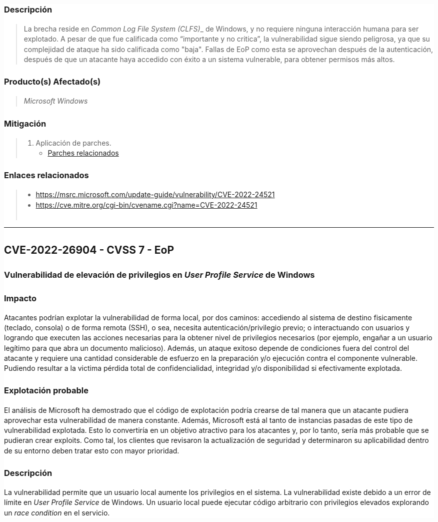 ### Descripción
> La brecha reside en _Common Log File System (CLFS)__ de Windows, y no requiere ninguna interacción humana para ser explotado. A pesar de que fue calificada como “importante y no critica”, la vulnerabilidad sigue siendo peligrosa, ya que su complejidad de ataque ha sido calificada como "baja". 
Fallas de EoP como esta se aprovechan después de la autenticación, después de que un atacante haya accedido con éxito a un sistema vulnerable, para obtener permisos más altos. 

### Producto(s) Afectado(s)
> _Microsoft Windows_

### Mitigación
> 1. Aplicación de parches.
>    - [Parches relacionados](https://msrc.microsoft.com/update-guide/vulnerability/CVE-2022-2452) <br>

### Enlaces relacionados
> - https://msrc.microsoft.com/update-guide/vulnerability/CVE-2022-24521
> - https://cve.mitre.org/cgi-bin/cvename.cgi?name=CVE-2022-24521
<br><br>

---

## CVE-2022-26904 - CVSS 7 - EoP


### Vulnerabilidad de elevación de privilegios en _User Profile Service_ de Windows

### Impacto
Atacantes podrían explotar la vulnerabilidad de forma local, por dos caminos: accediendo al sistema de destino fisicamente (teclado, consola) o de forma remota (SSH), o sea, necesita autenticación/privilegio previo;
o interactuando con usuarios y logrando que executen las acciones necesarias para la obtener nivel de privilegios necesarios (por ejemplo, engañar a un usuario legítimo para que abra un documento malicioso).
Además, un ataque exitoso depende de condiciones fuera del control del atacante y requiere una cantidad considerable de esfuerzo en la preparación y/o ejecución contra el componente vulnerable.
Pudiendo resultar a la victima pérdida total de confidencialidad, integridad y/o disponibilidad si efectivamente explotada.

### Explotación probable
El análisis de Microsoft ha demostrado que el código de explotación podría crearse de tal manera que un atacante pudiera aprovechar esta vulnerabilidad de manera constante. Además, Microsoft está al tanto de instancias pasadas de este tipo de vulnerabilidad explotada. Esto lo convertiría en un objetivo atractivo para los atacantes y, por lo tanto, sería más probable que se pudieran crear exploits. Como tal, los clientes que revisaron la actualización de seguridad y determinaron su aplicabilidad dentro de su entorno deben tratar esto con mayor prioridad.

### Descripción
La vulnerabilidad permite que un usuario local aumente los privilegios en el sistema. La vulnerabilidad existe debido a un error de límite en _User Profile Service_ de Windows. Un usuario local puede ejecutar código arbitrario con privilegios elevados explorando un _race condition_ en el servicio.
